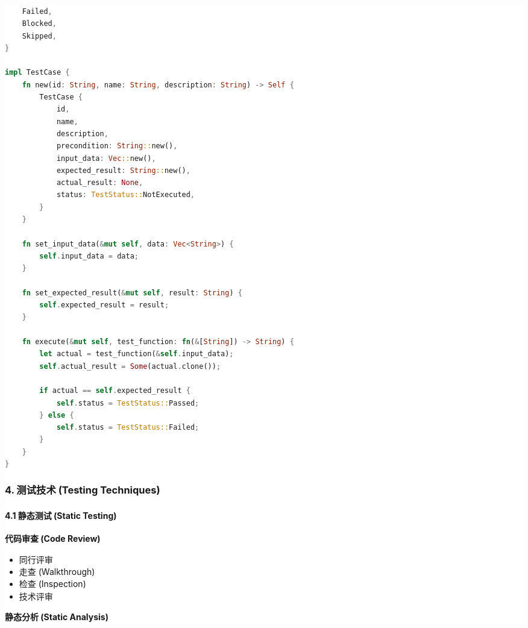 ```rust
    Failed,
    Blocked,
    Skipped,
}

impl TestCase {
    fn new(id: String, name: String, description: String) -> Self {
        TestCase {
            id,
            name,
            description,
            precondition: String::new(),
            input_data: Vec::new(),
            expected_result: String::new(),
            actual_result: None,
            status: TestStatus::NotExecuted,
        }
    }
    
    fn set_input_data(&mut self, data: Vec<String>) {
        self.input_data = data;
    }
    
    fn set_expected_result(&mut self, result: String) {
        self.expected_result = result;
    }
    
    fn execute(&mut self, test_function: fn(&[String]) -> String) {
        let actual = test_function(&self.input_data);
        self.actual_result = Some(actual.clone());
        
        if actual == self.expected_result {
            self.status = TestStatus::Passed;
        } else {
            self.status = TestStatus::Failed;
        }
    }
}
```

### 4. 测试技术 (Testing Techniques)

#### 4.1 静态测试 (Static Testing)

**代码审查 (Code Review)**

- 同行评审
- 走查 (Walkthrough)
- 检查 (Inspection)
- 技术评审

**静态分析 (Static Analysis)**
